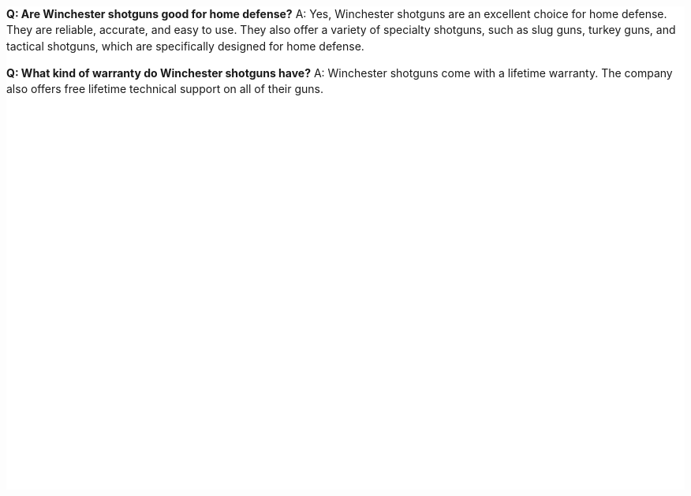 <b>Q: Are Winchester shotguns good for home defense?</b>
A: Yes, Winchester shotguns are an excellent choice for home defense. They are reliable, accurate, and easy to use. They also offer a variety of specialty shotguns, such as slug guns, turkey guns, and tactical shotguns, which are specifically designed for home defense.

<b>Q: What kind of warranty do Winchester shotguns have?</b>
A: Winchester shotguns come with a lifetime warranty. The company also offers free lifetime technical support on all of their guns.

<div style="position: relative; padding-bottom: 56.25%; overflow: hidden"><iframe src="https://www.youtube.com/embed/qLX2ILvqYNk" frameborder="0" allow="accelerometer; autoplay; clipboard-write; encrypted-media; gyroscope; picture-in-picture; web-share" allowfullscreen style="position: absolute; top: 0; left: 0; width: 100%; height: 100%;"></iframe>
</div>